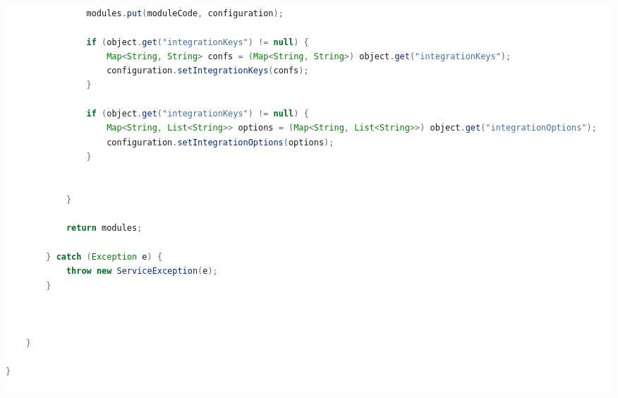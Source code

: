 ```java
				modules.put(moduleCode, configuration);

				if (object.get("integrationKeys") != null) {
					Map<String, String> confs = (Map<String, String>) object.get("integrationKeys");
					configuration.setIntegrationKeys(confs);
				}

				if (object.get("integrationKeys") != null) {
					Map<String, List<String>> options = (Map<String, List<String>>) object.get("integrationOptions");
					configuration.setIntegrationOptions(options);
				}


			}
            
            return modules;

  		} catch (Exception e) {
  			throw new ServiceException(e);
  		}
  		

	
	}

}



```
